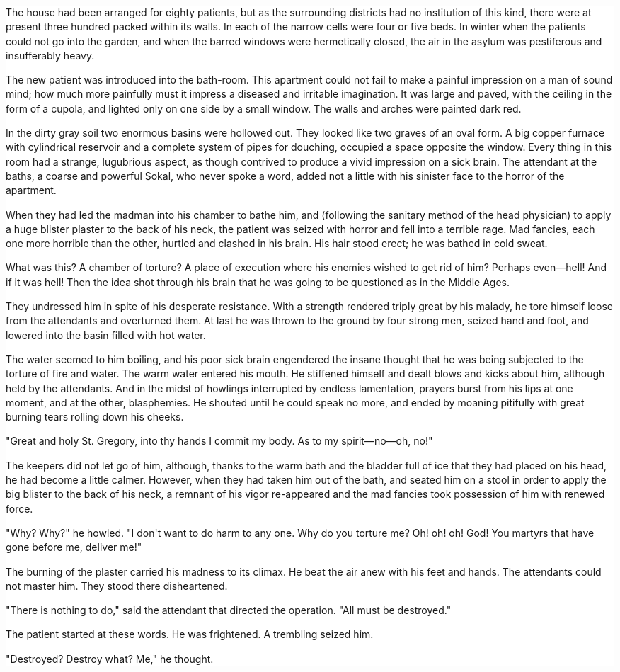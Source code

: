 The house had been arranged for eighty patients, but as the surrounding districts had no institution of this kind, there were at present three hundred packed within its walls.  In each of the narrow cells were four or five beds.  In winter when the patients could not go into the garden, and when the barred windows were hermetically closed, the air in the asylum was pestiferous and insufferably heavy. 

The new patient was introduced into the bath-room.  This apartment could not fail to make a painful impression on a man of sound mind; how much more painfully must it impress a diseased and irritable imagination.  It was large and paved, with the ceiling in the form of a cupola, and lighted only on one side by a small window.  The walls and arches were painted dark red. 

In the dirty gray soil two enormous basins were hollowed out. They looked like two graves of an oval form.  A big copper furnace with cylindrical reservoir and a complete system of pipes for douching, occupied a space opposite the window.  Every thing in this room had a strange, lugubrious aspect, as though contrived to produce a vivid impression on a sick brain.  The attendant at the baths, a coarse and powerful Sokal, who never spoke a word, added not a little with his sinister face to the horror of the apartment. 

When they had led the madman into his chamber to bathe him, and (following the sanitary method of the head physician) to apply a huge blister plaster to the back of his neck, the patient was seized with horror and fell into a terrible rage.  Mad fancies, each one more horrible than the other, hurtled and clashed in his brain.  His hair stood erect; he was bathed in cold sweat. 

What was this?  A chamber of torture?  A place of execution where his enemies wished to get rid of him?  Perhaps even—hell! And if it was hell!  Then the idea shot through his brain that he was going to be questioned as in the Middle Ages. 

They undressed him in spite of his desperate resistance.  With a strength rendered triply great by his malady, he tore himself loose from the attendants and overturned them.  At last he was thrown to the ground by four strong men, seized hand and foot, and lowered into the basin filled with hot water. 

The water seemed to him boiling, and his poor sick brain engendered the insane thought that he was being subjected to the torture of fire and water.  The warm water entered his mouth.  He stiffened himself and dealt blows and kicks about him, although held by the attendants.  And in the midst of howlings interrupted by endless lamentation, prayers burst from his lips at one moment, and at the other, blasphemies.  He shouted until he could speak no more, and ended by moaning pitifully with great burning tears rolling down his cheeks. 

"Great and holy St. Gregory, into thy hands I commit my body. As to my spirit—no—oh, no!" 

The keepers did not let go of him, although, thanks to the warm bath and the bladder full of ice that they had placed on his head, he had become a little calmer.  However, when they had taken him out of the bath, and seated him on a stool in order to apply the big blister to the back of his neck, a remnant of his vigor re-appeared and the mad fancies took possession of him with renewed force. 

"Why?  Why?" he howled.  "I don't want to do harm to any one.  Why do you torture me?  Oh! oh! oh! God!  You martyrs that have gone before me, deliver me!" 

The burning of the plaster carried his madness to its climax. He beat the air anew with his feet and hands.  The attendants could not master him.  They stood there disheartened. 

"There is nothing to do," said the attendant that directed the operation.  "All must be destroyed." 

The patient started at these words.  He was frightened.  A trembling seized him. 

"Destroyed?  Destroy what?  Me," he thought. 
